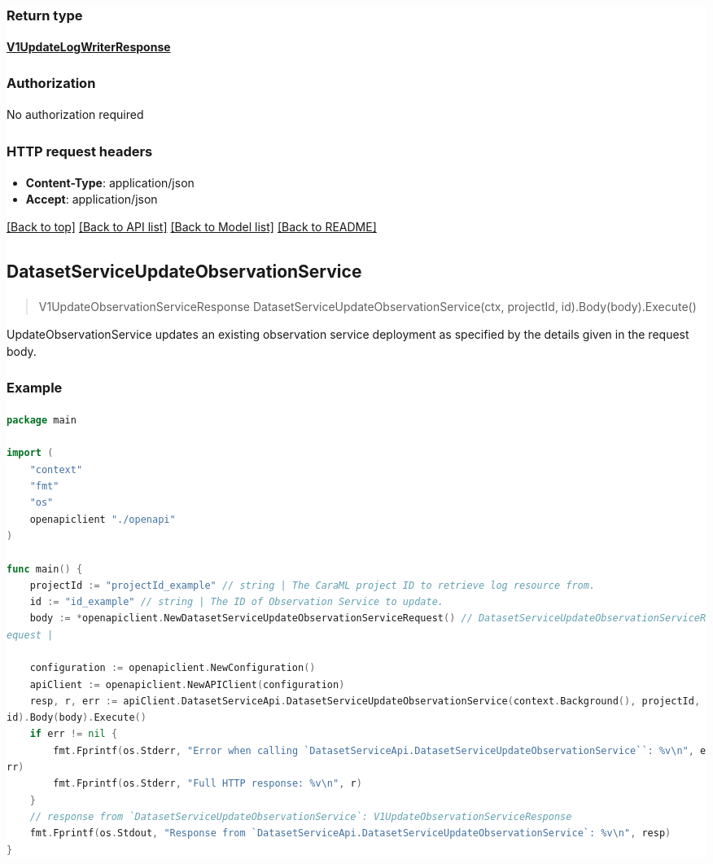### Return type

[**V1UpdateLogWriterResponse**](V1UpdateLogWriterResponse.md)

### Authorization

No authorization required

### HTTP request headers

- **Content-Type**: application/json
- **Accept**: application/json

[[Back to top]](#) [[Back to API list]](../README.md#documentation-for-api-endpoints)
[[Back to Model list]](../README.md#documentation-for-models)
[[Back to README]](../README.md)


## DatasetServiceUpdateObservationService

> V1UpdateObservationServiceResponse DatasetServiceUpdateObservationService(ctx, projectId, id).Body(body).Execute()

UpdateObservationService updates an existing observation service deployment as specified by the details given in the request body.

### Example

```go
package main

import (
    "context"
    "fmt"
    "os"
    openapiclient "./openapi"
)

func main() {
    projectId := "projectId_example" // string | The CaraML project ID to retrieve log resource from.
    id := "id_example" // string | The ID of Observation Service to update.
    body := *openapiclient.NewDatasetServiceUpdateObservationServiceRequest() // DatasetServiceUpdateObservationServiceRequest | 

    configuration := openapiclient.NewConfiguration()
    apiClient := openapiclient.NewAPIClient(configuration)
    resp, r, err := apiClient.DatasetServiceApi.DatasetServiceUpdateObservationService(context.Background(), projectId, id).Body(body).Execute()
    if err != nil {
        fmt.Fprintf(os.Stderr, "Error when calling `DatasetServiceApi.DatasetServiceUpdateObservationService``: %v\n", err)
        fmt.Fprintf(os.Stderr, "Full HTTP response: %v\n", r)
    }
    // response from `DatasetServiceUpdateObservationService`: V1UpdateObservationServiceResponse
    fmt.Fprintf(os.Stdout, "Response from `DatasetServiceApi.DatasetServiceUpdateObservationService`: %v\n", resp)
}
```

